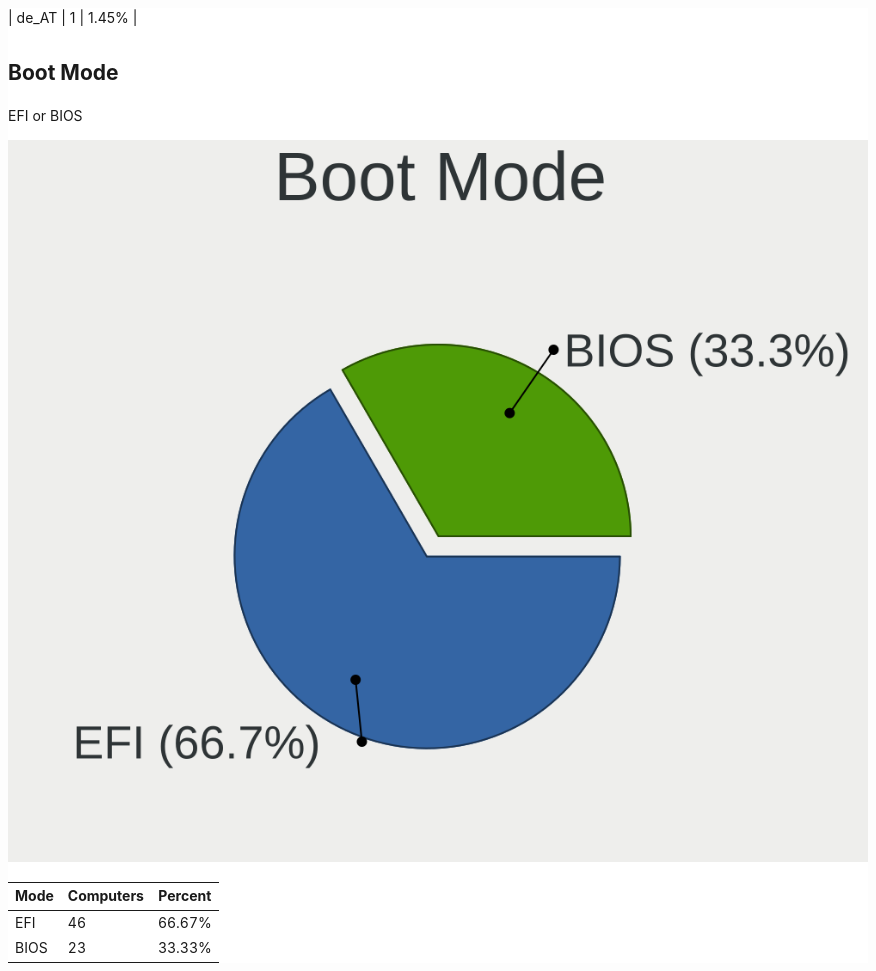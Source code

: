 | de_AT | 1         | 1.45%   |

Boot Mode
---------

EFI or BIOS

![Boot Mode](./images/pie_chart/os_boot_mode.svg)


| Mode | Computers | Percent |
|------|-----------|---------|
| EFI  | 46        | 66.67%  |
| BIOS | 23        | 33.33%  |
